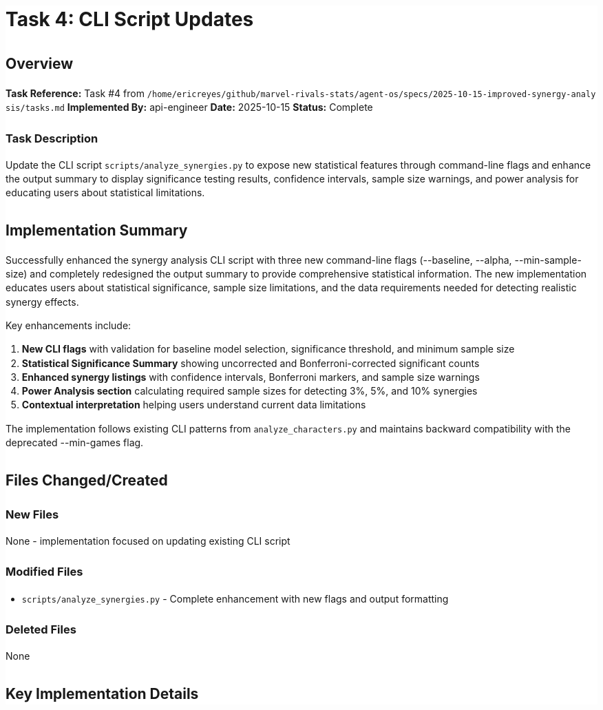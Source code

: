 # Task 4: CLI Script Updates

## Overview
**Task Reference:** Task #4 from `/home/ericreyes/github/marvel-rivals-stats/agent-os/specs/2025-10-15-improved-synergy-analysis/tasks.md`
**Implemented By:** api-engineer
**Date:** 2025-10-15
**Status:** Complete

### Task Description
Update the CLI script `scripts/analyze_synergies.py` to expose new statistical features through command-line flags and enhance the output summary to display significance testing results, confidence intervals, sample size warnings, and power analysis for educating users about statistical limitations.

## Implementation Summary
Successfully enhanced the synergy analysis CLI script with three new command-line flags (--baseline, --alpha, --min-sample-size) and completely redesigned the output summary to provide comprehensive statistical information. The new implementation educates users about statistical significance, sample size limitations, and the data requirements needed for detecting realistic synergy effects.

Key enhancements include:
1. **New CLI flags** with validation for baseline model selection, significance threshold, and minimum sample size
2. **Statistical Significance Summary** showing uncorrected and Bonferroni-corrected significant counts
3. **Enhanced synergy listings** with confidence intervals, Bonferroni markers, and sample size warnings
4. **Power Analysis section** calculating required sample sizes for detecting 3%, 5%, and 10% synergies
5. **Contextual interpretation** helping users understand current data limitations

The implementation follows existing CLI patterns from `analyze_characters.py` and maintains backward compatibility with the deprecated --min-games flag.

## Files Changed/Created

### New Files
None - implementation focused on updating existing CLI script

### Modified Files
- `scripts/analyze_synergies.py` - Complete enhancement with new flags and output formatting

### Deleted Files
None

## Key Implementation Details
